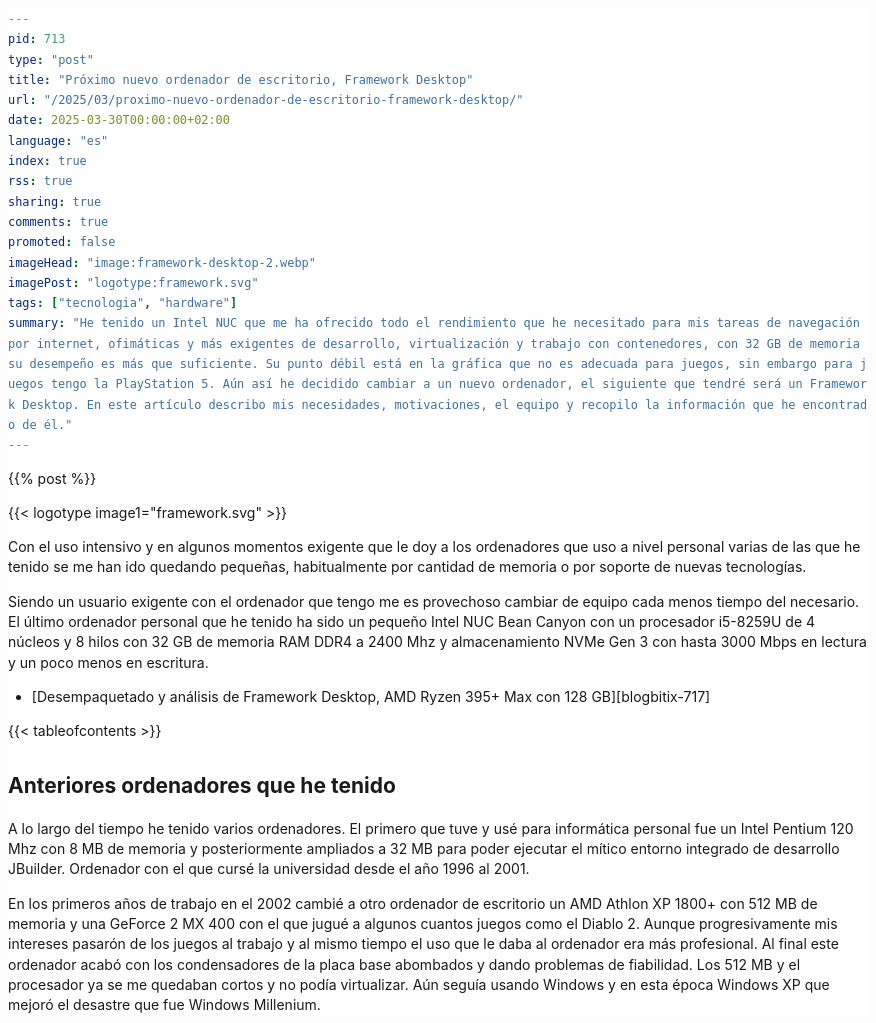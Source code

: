 ```yaml
---
pid: 713
type: "post"
title: "Próximo nuevo ordenador de escritorio, Framework Desktop"
url: "/2025/03/proximo-nuevo-ordenador-de-escritorio-framework-desktop/"
date: 2025-03-30T00:00:00+02:00
language: "es"
index: true
rss: true
sharing: true
comments: true
promoted: false
imageHead: "image:framework-desktop-2.webp"
imagePost: "logotype:framework.svg"
tags: ["tecnologia", "hardware"]
summary: "He tenido un Intel NUC que me ha ofrecido todo el rendimiento que he necesitado para mis tareas de navegación por internet, ofimáticas y más exigentes de desarrollo, virtualización y trabajo con contenedores, con 32 GB de memoria su desempeño es más que suficiente. Su punto débil está en la gráfica que no es adecuada para juegos, sin embargo para juegos tengo la PlayStation 5. Aún así he decidido cambiar a un nuevo ordenador, el siguiente que tendré será un Framework Desktop. En este artículo describo mis necesidades, motivaciones, el equipo y recopilo la información que he encontrado de él."
---
```


{{% post %}}

{{< logotype image1="framework.svg" >}}

Con el uso intensivo y en algunos momentos exigente que le doy a los ordenadores que uso a nivel personal varias de las que he tenido se me han ido quedando pequeñas, habitualmente por cantidad de memoria o por soporte de nuevas tecnologías.

Siendo un usuario exigente con el ordenador que tengo me es provechoso cambiar de equipo cada menos tiempo del necesario. El último ordenador personal que he tenido ha sido un pequeño Intel NUC Bean Canyon con un procesador i5-8259U de 4 núcleos y 8 hilos con 32 GB de memoria RAM DDR4 a 2400 Mhz y almacenamiento NVMe Gen 3 con hasta 3000 Mbps en lectura y un poco menos en escritura.

* [Desempaquetado y análisis de Framework Desktop, AMD Ryzen 395+ Max con 128 GB][blogbitix-717]

{{< tableofcontents >}}

## Anteriores ordenadores que he tenido

A lo largo del tiempo he tenido varios ordenadores. El primero que tuve y usé para informática personal fue un Intel Pentium 120 Mhz con 8 MB de memoria y posteriormente ampliados a 32 MB para poder ejecutar el mítico entorno integrado de desarrollo JBuilder. Ordenador con el que cursé la universidad desde el año 1996 al 2001.

En los primeros años de trabajo en el 2002 cambié a otro ordenador de escritorio un AMD Athlon XP 1800+ con 512 MB de memoria y una GeForce 2 MX 400 con el que jugué a algunos cuantos juegos como el Diablo 2. Aunque progresivamente mis intereses pasarón de los juegos al trabajo y al mismo tiempo el uso que le daba al ordenador era más profesional. Al final este ordenador acabó con los condensadores de la placa base abombados y dando problemas de fiabilidad. Los 512 MB y el procesador ya se me quedaban cortos y no podía virtualizar. Aún seguía usando Windows y en esta época Windows XP que mejoró el desastre que fue Windows Millenium.

